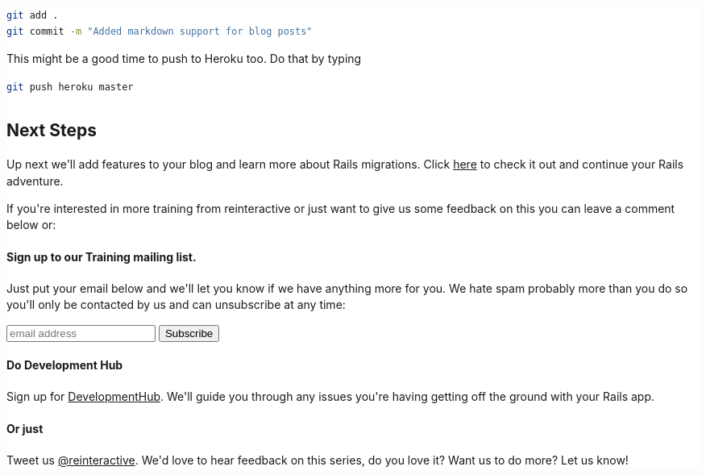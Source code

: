```sh
git add .
git commit -m "Added markdown support for blog posts"
```

This might be a good time to push to Heroku too. Do that by typing

```sh
git push heroku master
```

## Next Steps

Up next we'll add features to your blog and learn more about Rails migrations. Click [here](/guides/installfest32/understanding_migrations) to check it out and continue your Rails adventure.

If you're interested in more training from reinteractive or just want to give us some feedback on this you can leave a comment below or:

#### Sign up to our Training mailing list.

Just put your email below and we'll let you know if we have anything more for you. We hate spam probably more than you do so you'll only be contacted by us and can unsubscribe at any time:

<form action="http://reinteractive.us4.list-manage.com/subscribe/post?u=b6281a8c8660a40e246de37d1&amp;id=e8c8222e0b" method="post" class="subscribe-form" name="mc-embedded-subscribe-form" target="_blank" novalidate="">
            <input type="email" value="" name="EMAIL" class="email" id="mce-EMAIL" placeholder="email address" required="">
            <input type="submit" value="Subscribe" name="subscribe" id="mc-embedded-subscribe" class="button">
</form>

#### Do Development Hub

Sign up for [DevelopmentHub](http://reinteractive.com/community/development_hub). We'll guide you through any issues you're having getting off the ground with your Rails app.

#### Or just

Tweet us [@reinteractive](http://www.twitter.com/reinteractive). We'd love to hear feedback on this series, do you love it? Want us to do more? Let us know!
